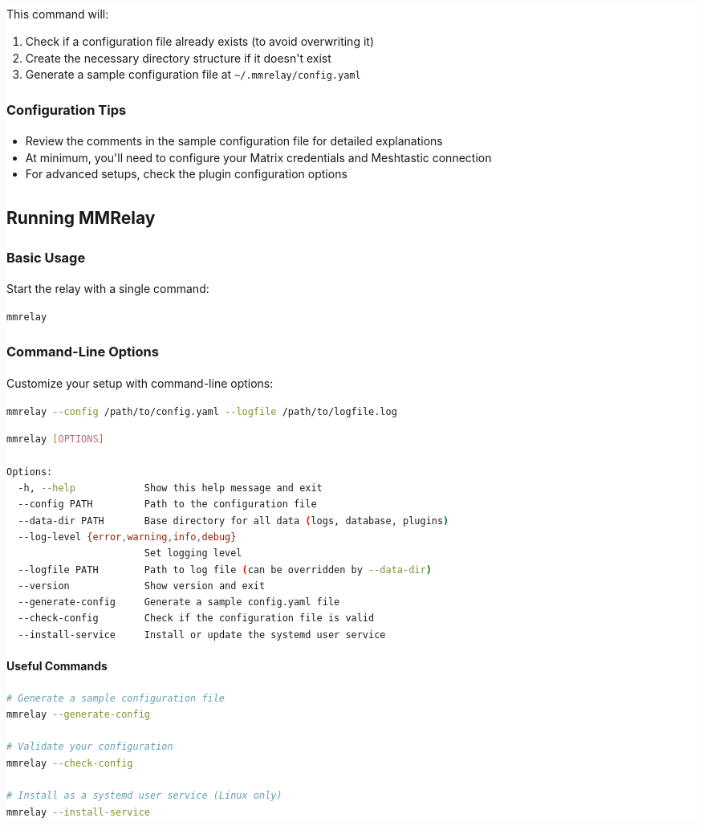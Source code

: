 This command will:

1. Check if a configuration file already exists (to avoid overwriting it)
2. Create the necessary directory structure if it doesn't exist
3. Generate a sample configuration file at `~/.mmrelay/config.yaml`

### Configuration Tips

- Review the comments in the sample configuration file for detailed explanations
- At minimum, you'll need to configure your Matrix credentials and Meshtastic connection
- For advanced setups, check the plugin configuration options

## Running MMRelay

### Basic Usage

Start the relay with a single command:

```bash
mmrelay
```

### Command-Line Options

Customize your setup with command-line options:

```bash
mmrelay --config /path/to/config.yaml --logfile /path/to/logfile.log
```

```bash
mmrelay [OPTIONS]

Options:
  -h, --help            Show this help message and exit
  --config PATH         Path to the configuration file
  --data-dir PATH       Base directory for all data (logs, database, plugins)
  --log-level {error,warning,info,debug}
                        Set logging level
  --logfile PATH        Path to log file (can be overridden by --data-dir)
  --version             Show version and exit
  --generate-config     Generate a sample config.yaml file
  --check-config        Check if the configuration file is valid
  --install-service     Install or update the systemd user service
```

#### Useful Commands

```bash
# Generate a sample configuration file
mmrelay --generate-config

# Validate your configuration
mmrelay --check-config

# Install as a systemd user service (Linux only)
mmrelay --install-service
```
